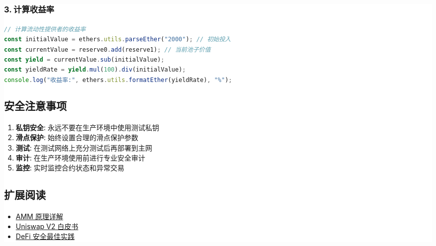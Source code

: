 ### 3. 计算收益率

```javascript
// 计算流动性提供者的收益率
const initialValue = ethers.utils.parseEther("2000"); // 初始投入
const currentValue = reserve0.add(reserve1); // 当前池子价值
const yield = currentValue.sub(initialValue);
const yieldRate = yield.mul(100).div(initialValue);
console.log("收益率:", ethers.utils.formatEther(yieldRate), "%");
```

## 安全注意事项

1. **私钥安全**: 永远不要在生产环境中使用测试私钥
2. **滑点保护**: 始终设置合理的滑点保护参数
3. **测试**: 在测试网络上充分测试后再部署到主网
4. **审计**: 在生产环境使用前进行专业安全审计
5. **监控**: 实时监控合约状态和异常交易

## 扩展阅读

- [AMM 原理详解](./TECHNICAL_DETAILS.md)
- [Uniswap V2 白皮书](https://uniswap.org/whitepaper-v2.pdf)
- [DeFi 安全最佳实践](https://consensys.net/diligence/best-practices/) 